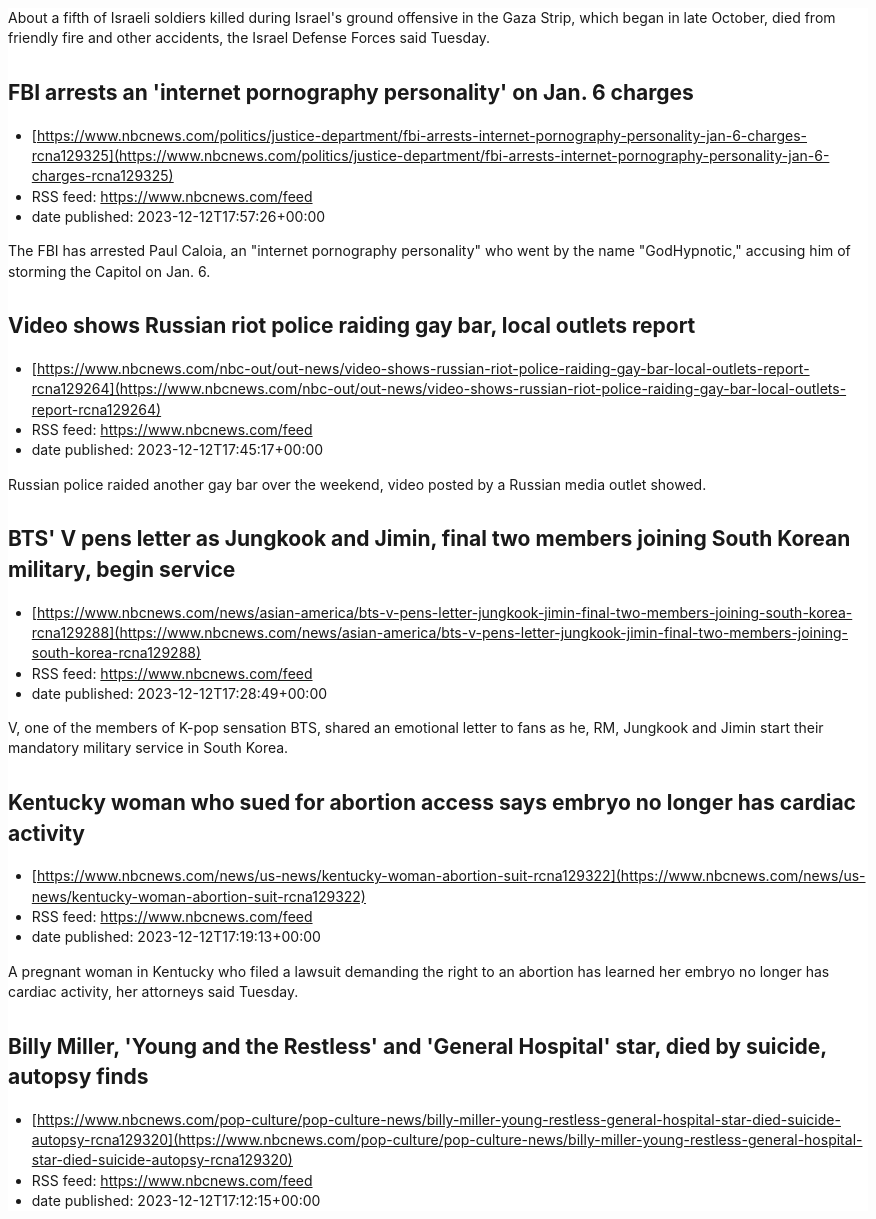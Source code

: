 About a fifth of Israeli soldiers killed during Israel's ground offensive in the Gaza Strip, which began in late October, died from friendly fire and other accidents, the Israel Defense Forces said Tuesday.

## FBI arrests an 'internet pornography personality' on Jan. 6 charges
 - [https://www.nbcnews.com/politics/justice-department/fbi-arrests-internet-pornography-personality-jan-6-charges-rcna129325](https://www.nbcnews.com/politics/justice-department/fbi-arrests-internet-pornography-personality-jan-6-charges-rcna129325)
 - RSS feed: https://www.nbcnews.com/feed
 - date published: 2023-12-12T17:57:26+00:00

The FBI has arrested Paul Caloia, an "internet pornography personality" who went by the name "GodHypnotic," accusing him of storming the Capitol on Jan. 6.

## Video shows Russian riot police raiding gay bar, local outlets report
 - [https://www.nbcnews.com/nbc-out/out-news/video-shows-russian-riot-police-raiding-gay-bar-local-outlets-report-rcna129264](https://www.nbcnews.com/nbc-out/out-news/video-shows-russian-riot-police-raiding-gay-bar-local-outlets-report-rcna129264)
 - RSS feed: https://www.nbcnews.com/feed
 - date published: 2023-12-12T17:45:17+00:00

Russian police raided another gay bar over the weekend, video posted by a Russian media outlet showed.

## BTS' V pens letter as Jungkook and Jimin, final two members joining South Korean military, begin service
 - [https://www.nbcnews.com/news/asian-america/bts-v-pens-letter-jungkook-jimin-final-two-members-joining-south-korea-rcna129288](https://www.nbcnews.com/news/asian-america/bts-v-pens-letter-jungkook-jimin-final-two-members-joining-south-korea-rcna129288)
 - RSS feed: https://www.nbcnews.com/feed
 - date published: 2023-12-12T17:28:49+00:00

V, one of the members of K-pop sensation BTS, shared an emotional letter to fans as he, RM, Jungkook and Jimin start their mandatory military service in South Korea.

## Kentucky woman who sued for abortion access says embryo no longer has cardiac activity
 - [https://www.nbcnews.com/news/us-news/kentucky-woman-abortion-suit-rcna129322](https://www.nbcnews.com/news/us-news/kentucky-woman-abortion-suit-rcna129322)
 - RSS feed: https://www.nbcnews.com/feed
 - date published: 2023-12-12T17:19:13+00:00

A pregnant woman in Kentucky who filed a lawsuit demanding the right to an abortion has learned her embryo no longer has cardiac activity, her attorneys said Tuesday.

## Billy Miller, 'Young and the Restless' and 'General Hospital' star, died by suicide, autopsy finds
 - [https://www.nbcnews.com/pop-culture/pop-culture-news/billy-miller-young-restless-general-hospital-star-died-suicide-autopsy-rcna129320](https://www.nbcnews.com/pop-culture/pop-culture-news/billy-miller-young-restless-general-hospital-star-died-suicide-autopsy-rcna129320)
 - RSS feed: https://www.nbcnews.com/feed
 - date published: 2023-12-12T17:12:15+00:00
